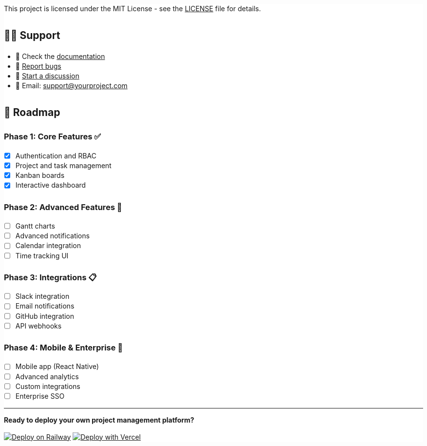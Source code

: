 This project is licensed under the MIT License - see the [LICENSE](LICENSE) file for details.

## 🙋‍♂️ **Support**

- 📖 Check the [documentation](./docs/)
- 🐛 [Report bugs](../../issues)
- 💬 [Start a discussion](../../discussions)
- 📧 Email: support@yourproject.com

## 🌟 **Roadmap**

### **Phase 1: Core Features** ✅
- [x] Authentication and RBAC
- [x] Project and task management
- [x] Kanban boards
- [x] Interactive dashboard

### **Phase 2: Advanced Features** 🚧
- [ ] Gantt charts
- [ ] Advanced notifications
- [ ] Calendar integration
- [ ] Time tracking UI

### **Phase 3: Integrations** 📋
- [ ] Slack integration
- [ ] Email notifications
- [ ] GitHub integration
- [ ] API webhooks

### **Phase 4: Mobile & Enterprise** 🔮
- [ ] Mobile app (React Native)
- [ ] Advanced analytics
- [ ] Custom integrations
- [ ] Enterprise SSO

---

**Ready to deploy your own project management platform?**

[![Deploy on Railway](https://railway.app/button.svg)](https://railway.app/template/5xxFru?referralCode=alpaca)
[![Deploy with Vercel](https://vercel.com/button)](https://vercel.com/new/clone?repository-url=https://github.com/yourusername/project-management-saas)